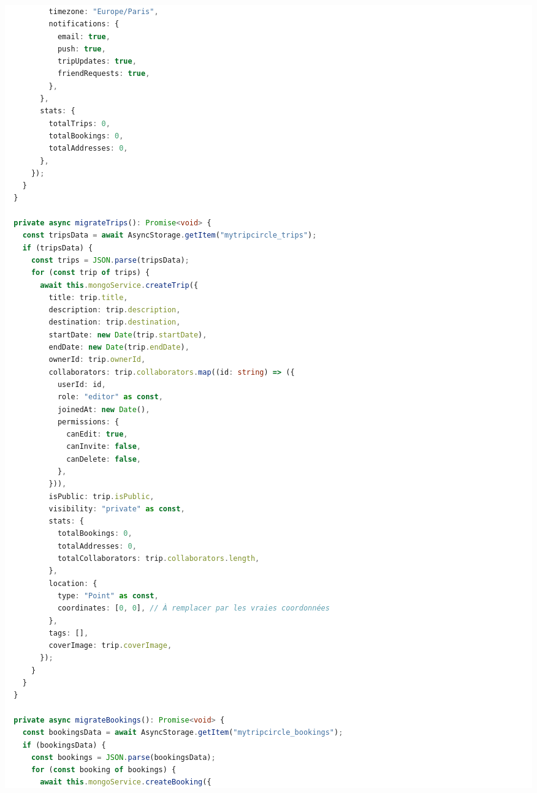```typescript
          timezone: "Europe/Paris",
          notifications: {
            email: true,
            push: true,
            tripUpdates: true,
            friendRequests: true,
          },
        },
        stats: {
          totalTrips: 0,
          totalBookings: 0,
          totalAddresses: 0,
        },
      });
    }
  }

  private async migrateTrips(): Promise<void> {
    const tripsData = await AsyncStorage.getItem("mytripcircle_trips");
    if (tripsData) {
      const trips = JSON.parse(tripsData);
      for (const trip of trips) {
        await this.mongoService.createTrip({
          title: trip.title,
          description: trip.description,
          destination: trip.destination,
          startDate: new Date(trip.startDate),
          endDate: new Date(trip.endDate),
          ownerId: trip.ownerId,
          collaborators: trip.collaborators.map((id: string) => ({
            userId: id,
            role: "editor" as const,
            joinedAt: new Date(),
            permissions: {
              canEdit: true,
              canInvite: false,
              canDelete: false,
            },
          })),
          isPublic: trip.isPublic,
          visibility: "private" as const,
          stats: {
            totalBookings: 0,
            totalAddresses: 0,
            totalCollaborators: trip.collaborators.length,
          },
          location: {
            type: "Point" as const,
            coordinates: [0, 0], // À remplacer par les vraies coordonnées
          },
          tags: [],
          coverImage: trip.coverImage,
        });
      }
    }
  }

  private async migrateBookings(): Promise<void> {
    const bookingsData = await AsyncStorage.getItem("mytripcircle_bookings");
    if (bookingsData) {
      const bookings = JSON.parse(bookingsData);
      for (const booking of bookings) {
        await this.mongoService.createBooking({
```